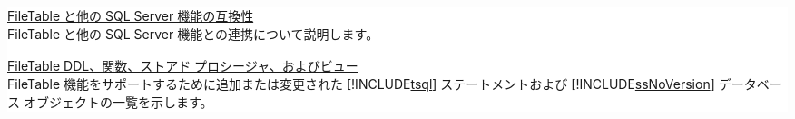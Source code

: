  [FileTable と他の SQL Server 機能の互換性](../../relational-databases/blob/filetable-compatibility-with-other-sql-server-features.md)  
 FileTable と他の SQL Server 機能との連携について説明します。  
  
 [FileTable DDL、関数、ストアド プロシージャ、およびビュー](../../relational-databases/blob/filetable-ddl-functions-stored-procedures-and-views.md)  
 FileTable 機能をサポートするために追加または変更された [!INCLUDE[tsql](../../includes/tsql-md.md)] ステートメントおよび [!INCLUDE[ssNoVersion](../../includes/ssnoversion-md.md)] データベース オブジェクトの一覧を示します。  
  
  

